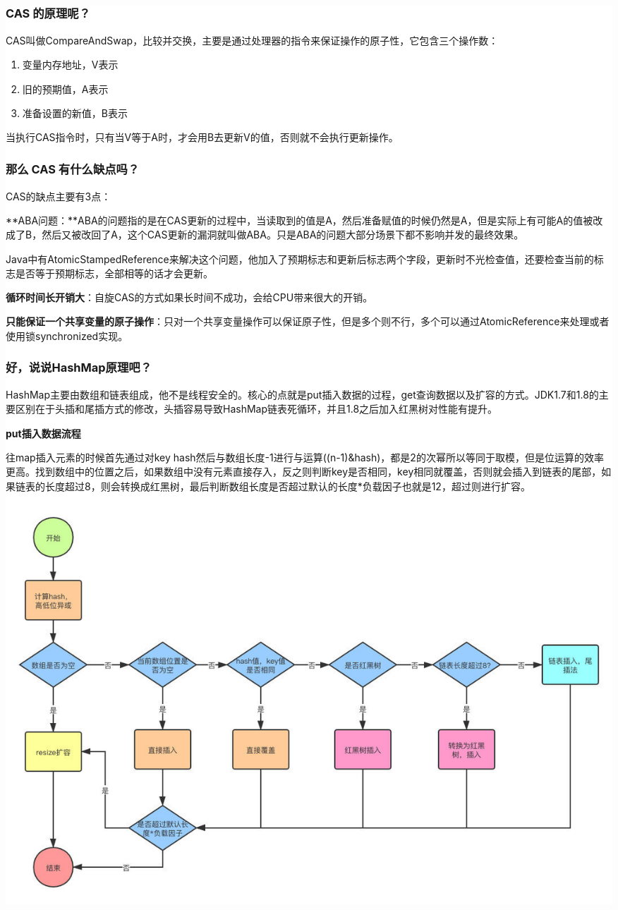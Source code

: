 ### CAS 的原理呢？

CAS叫做CompareAndSwap，比较并交换，主要是通过处理器的指令来保证操作的原子性，它包含三个操作数：

1. 变量内存地址，V表示

2. 旧的预期值，A表示

3. 准备设置的新值，B表示

当执行CAS指令时，只有当V等于A时，才会用B去更新V的值，否则就不会执行更新操作。



### 那么 CAS 有什么缺点吗？

CAS的缺点主要有3点：

**ABA问题：**ABA的问题指的是在CAS更新的过程中，当读取到的值是A，然后准备赋值的时候仍然是A，但是实际上有可能A的值被改成了B，然后又被改回了A，这个CAS更新的漏洞就叫做ABA。只是ABA的问题大部分场景下都不影响并发的最终效果。

Java中有AtomicStampedReference来解决这个问题，他加入了预期标志和更新后标志两个字段，更新时不光检查值，还要检查当前的标志是否等于预期标志，全部相等的话才会更新。

**循环时间长开销大**：⾃旋CAS的方式如果长时间不成功，会给CPU带来很大的开销。

**只能保证⼀个共享变量的原子操作**：只对⼀个共享变量操作可以保证原子性，但是多个则不行，多个可以通过AtomicReference来处理或者使用锁synchronized实现。



### 好，说说HashMap原理吧？

HashMap主要由数组和链表组成，他不是线程安全的。核心的点就是put插入数据的过程，get查询数据以及扩容的方式。JDK1.7和1.8的主要区别在于头插和尾插方式的修改，头插容易导致HashMap链表死循环，并且1.8之后加入红⿊树对性能有提升。

**put插入数据流程**

往map插入元素的时候⾸先通过对key hash然后与数组长度-1进行与运算((n-1)&hash)，都是2的次幂所以等同于取模，但是位运算的效率更高。找到数组中的位置之后，如果数组中没有元素直接存入，反之则判断key是否相同，key相同就覆盖，否则就会插入到链表的尾部，如果链表的长度超过8，则会转换成红⿊树，最后判断数组长度是否超过默认的长度*负载因子也就是12，超过则进行扩容。

![](images/我想进大厂5.5.png)
